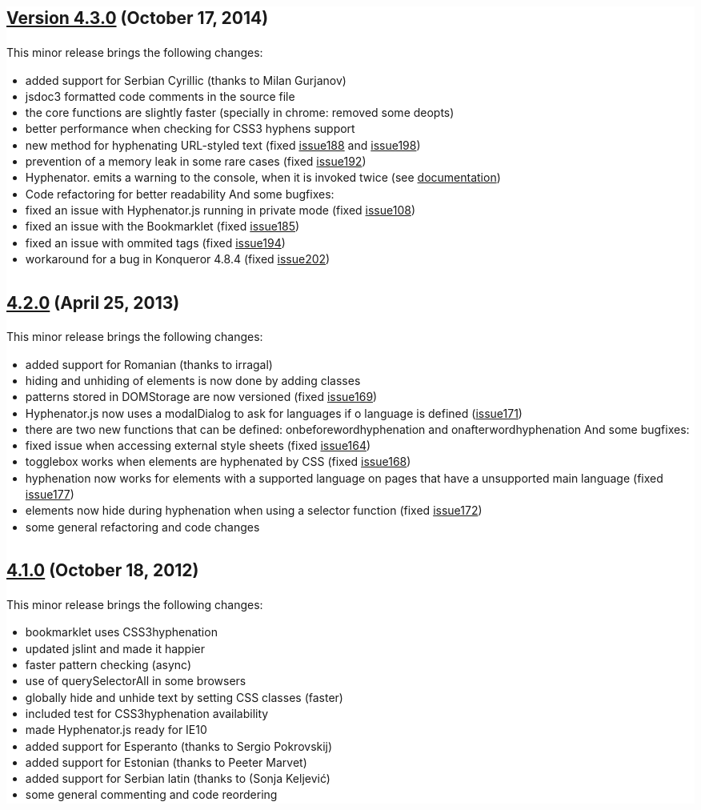 
## [Version 4.3.0](https://github.com/mnater/Hyphenator/releases/tag/4.3.0) (October 17, 2014) ##
This minor release brings the following changes:
  * added support for Serbian Cyrillic (thanks to Milan Gurjanov)
  * jsdoc3 formatted code comments in the source file
  * the core functions are slightly faster (specially in chrome: removed some deopts)
  * better performance when checking for CSS3 hyphens support
  * new method for hyphenating URL-styled text (fixed [issue188](https://code.google.com/p/hyphenator/issues/detail?id=188) and [issue198](https://code.google.com/p/hyphenator/issues/detail?id=198))
  * prevention of a memory leak in some rare cases (fixed [issue192](https://code.google.com/p/hyphenator/issues/detail?id=192))
  * Hyphenator. emits a warning to the console, when it is invoked twice (see [documentation](https://code.google.com/p/hyphenator/wiki/en_repeatedRunsOfHyphenator))
  * Code refactoring for better readability
And some bugfixes:
  * fixed an issue with Hyphenator.js running in private mode (fixed [issue108](https://code.google.com/p/hyphenator/issues/detail?id=108))
  * fixed an issue with the Bookmarklet (fixed [issue185](https://code.google.com/p/hyphenator/issues/detail?id=185))
  * fixed an issue with ommited tags (fixed [issue194](https://code.google.com/p/hyphenator/issues/detail?id=194))
  * workaround for a bug in Konqueror 4.8.4 (fixed [issue202](https://code.google.com/p/hyphenator/issues/detail?id=202))

## [4.2.0](https://github.com/mnater/Hyphenator/releases/tag/4.2.0) (April 25, 2013) ##
This minor release brings the following changes:
  * added support for Romanian (thanks to irragal)
  * hiding and unhiding of elements is now done by adding classes
  * patterns stored in DOMStorage are now versioned (fixed [issue169](https://code.google.com/p/hyphenator/issues/detail?id=169))
  * Hyphenator.js now uses a modalDialog to ask for languages if o language is defined ([issue171](https://code.google.com/p/hyphenator/issues/detail?id=171))
  * there are two new functions that can be defined: onbeforewordhyphenation and onafterwordhyphenation
And some bugfixes:
  * fixed issue when accessing external style sheets (fixed [issue164](https://code.google.com/p/hyphenator/issues/detail?id=164))
  * togglebox works when elements are hyphenated by CSS (fixed [issue168](https://code.google.com/p/hyphenator/issues/detail?id=168))
  * hyphenation now works for elements with a supported language on pages that have a unsupported main language (fixed [issue177](https://code.google.com/p/hyphenator/issues/detail?id=177))
  * elements now hide during hyphenation when using a selector function (fixed [issue172](https://code.google.com/p/hyphenator/issues/detail?id=172))
  * some general refactoring and code changes


## [4.1.0](https://github.com/mnater/Hyphenator/releases/tag/4.1.0) (October 18, 2012) ##
This minor release brings the following changes:
  * bookmarklet uses CSS3hyphenation
  * updated jslint and made it happier
  * faster pattern checking (async)
  * use of querySelectorAll in some browsers
  * globally hide and unhide text by setting CSS classes (faster)
  * included test for CSS3hyphenation availability
  * made Hyphenator.js ready for IE10
  * added support for Esperanto (thanks to Sergio Pokrovskij)
  * added support for Estonian (thanks to Peeter Marvet)
  * added support for Serbian latin (thanks to (Sonja Keljević)
  * some general commenting and code reordering